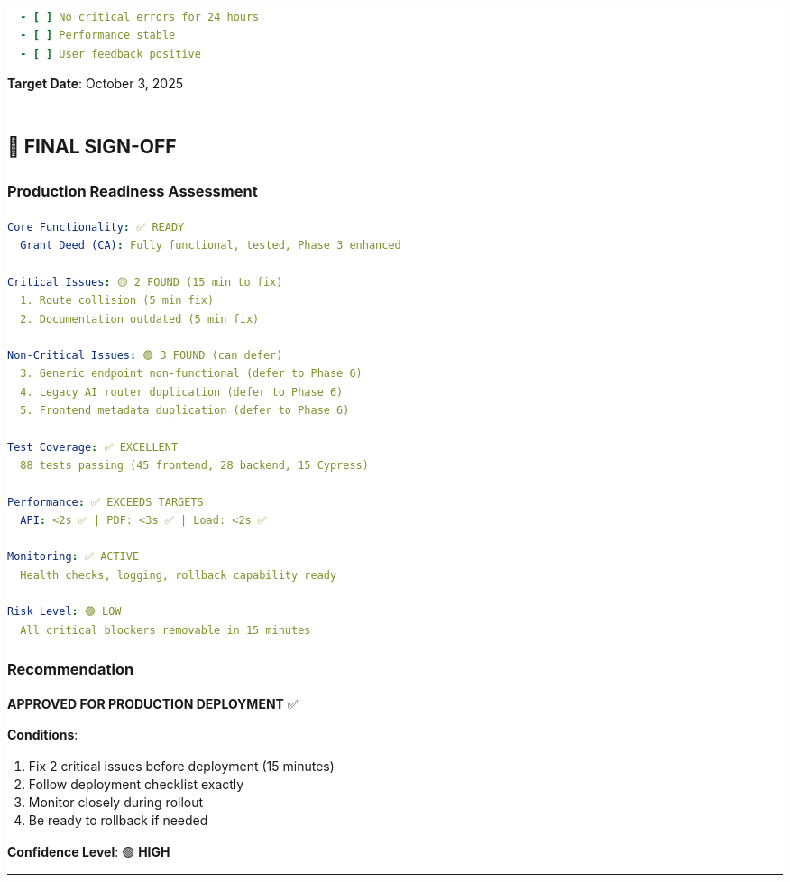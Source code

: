```yaml
  - [ ] No critical errors for 24 hours
  - [ ] Performance stable
  - [ ] User feedback positive
```

**Target Date**: October 3, 2025

---

## 🎯 **FINAL SIGN-OFF**

### **Production Readiness Assessment**

```yaml
Core Functionality: ✅ READY
  Grant Deed (CA): Fully functional, tested, Phase 3 enhanced

Critical Issues: 🟡 2 FOUND (15 min to fix)
  1. Route collision (5 min fix)
  2. Documentation outdated (5 min fix)

Non-Critical Issues: 🟢 3 FOUND (can defer)
  3. Generic endpoint non-functional (defer to Phase 6)
  4. Legacy AI router duplication (defer to Phase 6)
  5. Frontend metadata duplication (defer to Phase 6)

Test Coverage: ✅ EXCELLENT
  88 tests passing (45 frontend, 28 backend, 15 Cypress)

Performance: ✅ EXCEEDS TARGETS
  API: <2s ✅ | PDF: <3s ✅ | Load: <2s ✅

Monitoring: ✅ ACTIVE
  Health checks, logging, rollback capability ready

Risk Level: 🟢 LOW
  All critical blockers removable in 15 minutes
```

### **Recommendation**

**APPROVED FOR PRODUCTION DEPLOYMENT** ✅

**Conditions**:
1. Fix 2 critical issues before deployment (15 minutes)
2. Follow deployment checklist exactly
3. Monitor closely during rollout
4. Be ready to rollback if needed

**Confidence Level**: 🟢 **HIGH**

---
